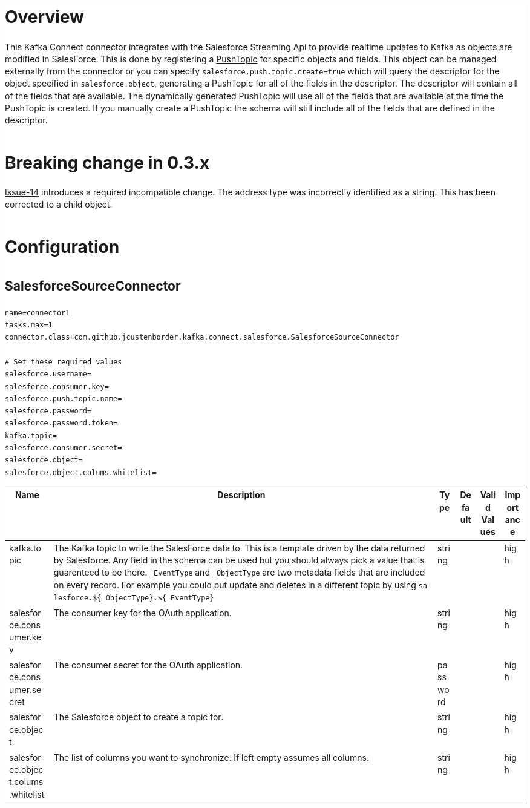 # Overview

This Kafka Connect connector integrates with the [Salesforce Streaming Api](https://developer.salesforce.com/docs/atlas.en-us.api_streaming.meta/api_streaming/intro_stream.htm)
to provide realtime updates to Kafka as objects are modified in SalesForce. This is done by registering a [PushTopic](https://developer.salesforce.com/docs/atlas.en-us.api_streaming.meta/api_streaming/working_with_pushtopics.htm) 
for specific objects and fields. This object can be managed externally from the connector or you can specify `salesforce.push.topic.create=true` which will 
query the descriptor for the object specified in `salesforce.object`, generating a PushTopic for all of the fields in the descriptor. The descriptor will contain all of the fields that are available. The dynamically generated PushTopic
will use all of the fields that are available at the time the PushTopic is created. If you manually create a PushTopic the schema will still include all of the fields that are defined in the descriptor.

# Breaking change in 0.3.x

[Issue-14](https://github.com/jcustenborder/kafka-connect-salesforce/issues/14) introduces a required incompatible change. 
The address type was incorrectly identified as a string. This has been corrected to a child object.


# Configuration

## SalesforceSourceConnector

```properties
name=connector1
tasks.max=1
connector.class=com.github.jcustenborder.kafka.connect.salesforce.SalesforceSourceConnector

# Set these required values
salesforce.username=
salesforce.consumer.key=
salesforce.push.topic.name=
salesforce.password=
salesforce.password.token=
kafka.topic=
salesforce.consumer.secret=
salesforce.object=
salesforce.object.colums.whitelist=
```

| Name                                  | Description                                                                                                                                                                                                                                                                                                                                                                                                                          | Type     | Default | Valid Values                             | Importance |
|---------------------------------------|--------------------------------------------------------------------------------------------------------------------------------------------------------------------------------------------------------------------------------------------------------------------------------------------------------------------------------------------------------------------------------------------------------------------------------------|----------|---------|------------------------------------------|------------|
| kafka.topic                           | The Kafka topic to write the SalesForce data to. This is a template driven by the data returned by Salesforce. Any field in the schema can be used but you should always pick a value that is guarenteed to be there. `_EventType` and `_ObjectType` are two metadata fields that are included on every record. For example you could put update and deletes in a different topic by using `salesforce.${_ObjectType}.${_EventType}` | string   |         |                                          | high       |
| salesforce.consumer.key               | The consumer key for the OAuth application.                                                                                                                                                                                                                                                                                                                                                                                          | string   |         |                                          | high       |
| salesforce.consumer.secret            | The consumer secret for the OAuth application.                                                                                                                                                                                                                                                                                                                                                                                       | password |         |                                          | high       |
| salesforce.object                     | The Salesforce object to create a topic for.                                                                                                                                                                                                                                                                                                                                                                                         | string   |         |                                          | high       |
| salesforce.object.colums.whitelist    | The list of columns you want to synchronize. If left empty assumes all columns.                                                                                                                                                                                                                                                                                                                                                      | string   |         |                                          | high       |